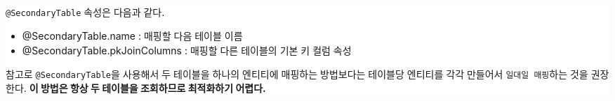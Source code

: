 `@SecondaryTable` 속성은 다음과 같다.

* @SecondaryTable.name : 매핑할 다음 테이블 이름
* @SecondaryTable.pkJoinColumns : 매핑할 다른 테이블의 기본 키 컬럼 속성

참고로 `@SecondaryTable`을 사용해서 두 테이블을 하나의 엔티티에 매핑하는 방법보다는 테이블당 엔티티를 각각 만들어서 `일대일 매핑`하는 것을 권장한다. **이 방법은 항상 두 테이블을 조회하므로 최적화하기 어렵다.**

